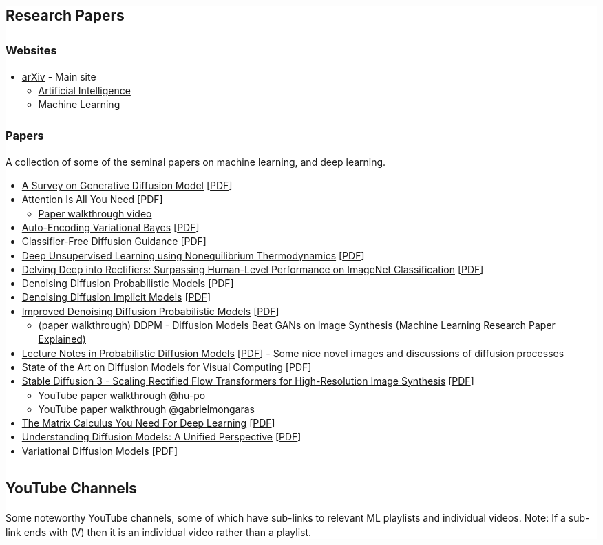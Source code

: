 ## Research Papers

### Websites

- [arXiv](https://arxiv.org/) - Main site
  - [Artificial Intelligence](https://arxiv.org/list/cs.AI/recent)
  - [Machine Learning](https://arxiv.org/list/stat.ML/recent)

### Papers

A collection of some of the seminal papers on machine learning, and deep learning.

- [A Survey on Generative Diffusion Model](https://arxiv.org/abs/2209.02646) [[PDF](https://arxiv.org/pdf/2209.02646)]
- [Attention Is All You Need](https://arxiv.org/abs/1706.03762) [[PDF](https://arxiv.org/pdf/1706.03762)]
  - [Paper walkthrough video](https://www.youtube.com/watch?v=iqmjzecbJHE)
- [Auto-Encoding Variational Bayes](https://arxiv.org/abs/1312.6114v11) [[PDF](https://arxiv.org/pdf/1312.6114v11)]
- [Classifier-Free Diffusion Guidance](https://arxiv.org/abs/2207.12598) [[PDF](https://arxiv.org/pdf/2207.12598)]
- [Deep Unsupervised Learning using Nonequilibrium Thermodynamics](https://arxiv.org/abs/1503.03585) [[PDF](https://arxiv.org/pdf/1503.03585)]
- [Delving Deep into Rectifiers: Surpassing Human-Level Performance on ImageNet Classification](https://arxiv.org/abs/1502.01852) [[PDF](https://arxiv.org/pdf/1502.01852)]
- [Denoising Diffusion Probabilistic Models](https://arxiv.org/abs/2006.11239) [[PDF](https://arxiv.org/pdf/2006.11239)]
- [Denoising Diffusion Implicit Models](https://arxiv.org/abs/2010.02502) [[PDF](https://arxiv.org/pdf/2010.02502)]
- [Improved Denoising Diffusion Probabilistic Models](https://arxiv.org/abs/2102.09672) [[PDF](https://arxiv.org/pdf/2102.09672)]
  - [(paper walkthrough) DDPM - Diffusion Models Beat GANs on Image Synthesis (Machine Learning Research Paper Explained)](https://www.youtube.com/watch?v=W-O7AZNzbzQ)
- [Lecture Notes in Probabilistic Diffusion Models](https://arxiv.org/abs/2312.10393) [[PDF](https://arxiv.org/pdf/2312.10393)] - Some nice novel images and discussions of diffusion processes
- [State of the Art on Diffusion Models for Visual Computing](https://arxiv.org/abs/2310.07204) [[PDF](https://arxiv.org/pdf/2310.07204)]
- [Stable Diffusion 3 - Scaling Rectified Flow Transformers for High-Resolution Image Synthesis](https://arxiv.org/abs/2403.03206) [[PDF](https://arxiv.org/pdf/2403.03206)]
  - [YouTube paper walkthrough @hu-po](https://youtu.be/yTXMK2TZOZc)
  - [YouTube paper walkthrough @gabrielmongaras](https://youtu.be/6XatajQ-ll0)
- [The Matrix Calculus You Need For Deep Learning](https://arxiv.org/abs/1802.01528) [[PDF](https://arxiv.org/pdf/1802.01528)]
- [Understanding Diffusion Models: A Unified Perspective](https://arxiv.org/abs/2208.11970) [[PDF](https://arxiv.org/pdf/2208.11970)]
- [Variational Diffusion Models](https://arxiv.org/abs/2107.00630) [[PDF](https://arxiv.org/pdf/2107.00630)]

## YouTube Channels

Some noteworthy YouTube channels, some of which have sub-links to relevant ML playlists and individual videos. Note: If a sub-link ends with (V) then it is an individual video rather than a playlist.

